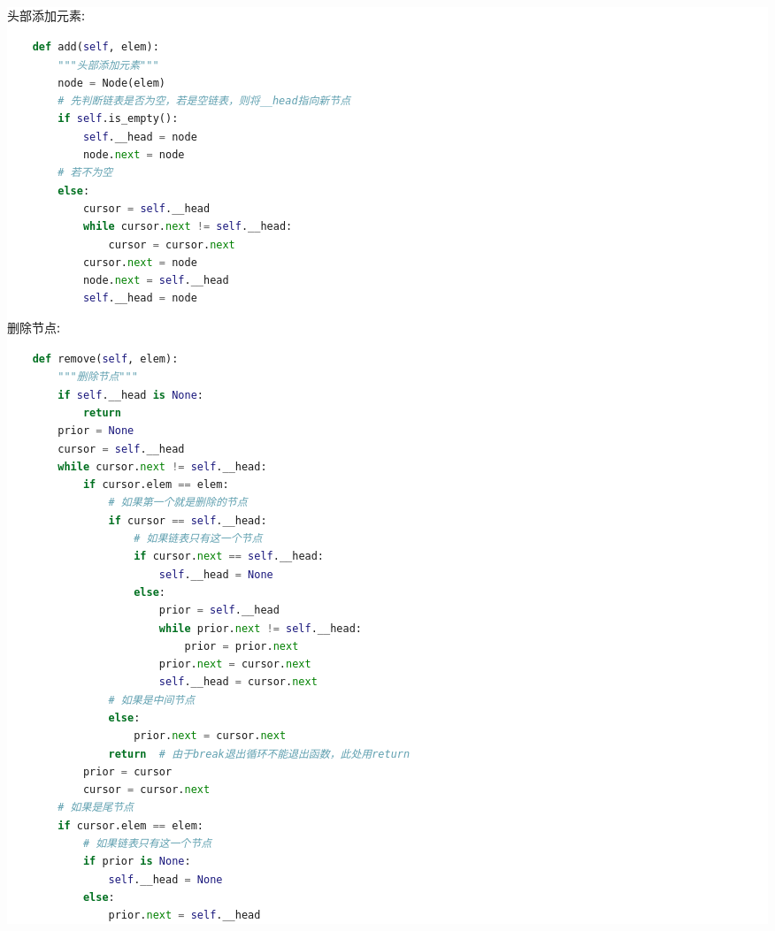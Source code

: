 头部添加元素:
```python
    def add(self, elem):
        """头部添加元素"""
        node = Node(elem)
        # 先判断链表是否为空，若是空链表，则将__head指向新节点
        if self.is_empty():
            self.__head = node
            node.next = node
        # 若不为空
        else:
            cursor = self.__head
            while cursor.next != self.__head:
                cursor = cursor.next
            cursor.next = node
            node.next = self.__head
            self.__head = node
```

删除节点:
```python
    def remove(self, elem):
        """删除节点"""
        if self.__head is None:
            return
        prior = None
        cursor = self.__head
        while cursor.next != self.__head:
            if cursor.elem == elem:
                # 如果第一个就是删除的节点
                if cursor == self.__head:
                    # 如果链表只有这一个节点
                    if cursor.next == self.__head:
                        self.__head = None
                    else:
                        prior = self.__head
                        while prior.next != self.__head:
                            prior = prior.next
                        prior.next = cursor.next
                        self.__head = cursor.next
                # 如果是中间节点
                else:
                    prior.next = cursor.next
                return  # 由于break退出循环不能退出函数，此处用return
            prior = cursor
            cursor = cursor.next
        # 如果是尾节点
        if cursor.elem == elem:
            # 如果链表只有这一个节点
            if prior is None:
                self.__head = None
            else:
                prior.next = self.__head
```
